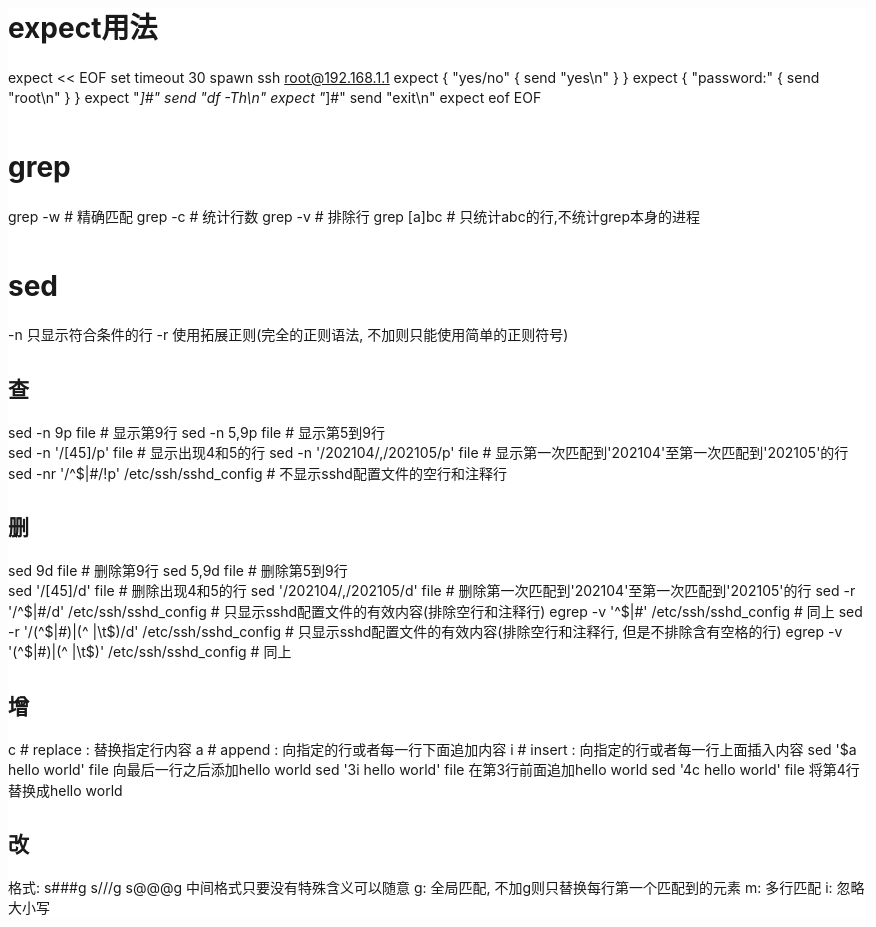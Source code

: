 
# expect用法
expect << EOF
set timeout 30
spawn ssh root@192.168.1.1
expect {
    "yes/no" { send "yes\n" }
}
expect {
    "password:" { send "root\n" }
}
expect "*]#"
send "df -Th\n"
expect "*]#"
send "exit\n"
expect eof
EOF

# grep
grep -w     # 精确匹配
grep -c     # 统计行数
grep -v     # 排除行
grep [a]bc  # 只统计abc的行,不统计grep本身的进程

# sed
-n 只显示符合条件的行
-r 使用拓展正则(完全的正则语法, 不加则只能使用简单的正则符号)
## 查
sed -n 9p file                                      # 显示第9行
sed -n 5,9p file                                    # 显示第5到9行    
sed -n '/[45]/p' file                               # 显示出现4和5的行
sed -n '/202104/,/202105/p' file                    # 显示第一次匹配到'202104'至第一次匹配到'202105'的行
sed -nr '/^$|#/!p' /etc/ssh/sshd_config             # 不显示sshd配置文件的空行和注释行
## 删
sed 9d file                                         # 删除第9行
sed 5,9d file                                       # 删除第5到9行    
sed '/[45]/d' file                                  # 删除出现4和5的行
sed '/202104/,/202105/d' file                       # 删除第一次匹配到'202104'至第一次匹配到'202105'的行
sed -r '/^$|#/d' /etc/ssh/sshd_config               # 只显示sshd配置文件的有效内容(排除空行和注释行)
egrep -v '^$|#' /etc/ssh/sshd_config                # 同上
sed -r '/(^$|#)|(^ |\t$)/d' /etc/ssh/sshd_config    # 只显示sshd配置文件的有效内容(排除空行和注释行, 但是不排除含有空格的行)
egrep -v '(^$|#)|(^ |\t$)' /etc/ssh/sshd_config     # 同上
## 增
c       # replace : 替换指定行内容
a       # append  : 向指定的行或者每一行下面追加内容
i       # insert  : 向指定的行或者每一行上面插入内容
sed '$a hello world' file 向最后一行之后添加hello world
sed '3i hello world' file 在第3行前面追加hello world
sed '4c hello world' file 将第4行替换成hello world
## 改
格式: s###g s///g s@@@g 中间格式只要没有特殊含义可以随意
g: 全局匹配, 不加g则只替换每行第一个匹配到的元素
m: 多行匹配
i: 忽略大小写